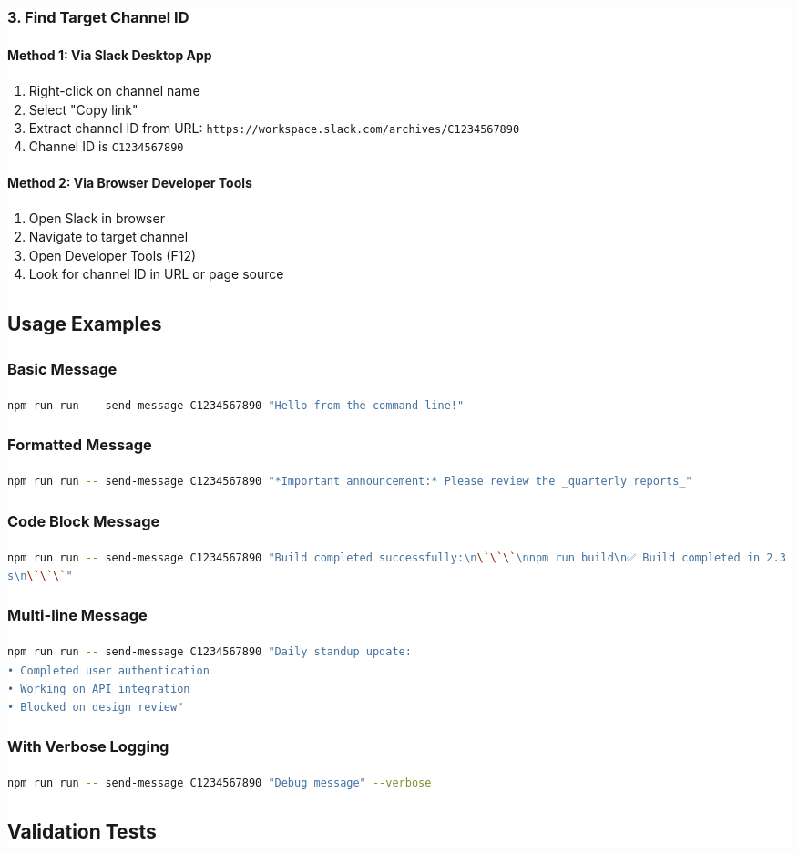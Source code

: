### 3. Find Target Channel ID

#### Method 1: Via Slack Desktop App

1. Right-click on channel name
2. Select "Copy link"
3. Extract channel ID from URL: `https://workspace.slack.com/archives/C1234567890`
4. Channel ID is `C1234567890`

#### Method 2: Via Browser Developer Tools

1. Open Slack in browser
2. Navigate to target channel
3. Open Developer Tools (F12)
4. Look for channel ID in URL or page source

## Usage Examples

### Basic Message

```bash
npm run run -- send-message C1234567890 "Hello from the command line!"
```

### Formatted Message

```bash
npm run run -- send-message C1234567890 "*Important announcement:* Please review the _quarterly reports_"
```

### Code Block Message

```bash
npm run run -- send-message C1234567890 "Build completed successfully:\n\`\`\`\nnpm run build\n✅ Build completed in 2.3s\n\`\`\`"
```

### Multi-line Message

```bash
npm run run -- send-message C1234567890 "Daily standup update:
• Completed user authentication
• Working on API integration
• Blocked on design review"
```

### With Verbose Logging

```bash
npm run run -- send-message C1234567890 "Debug message" --verbose
```

## Validation Tests
